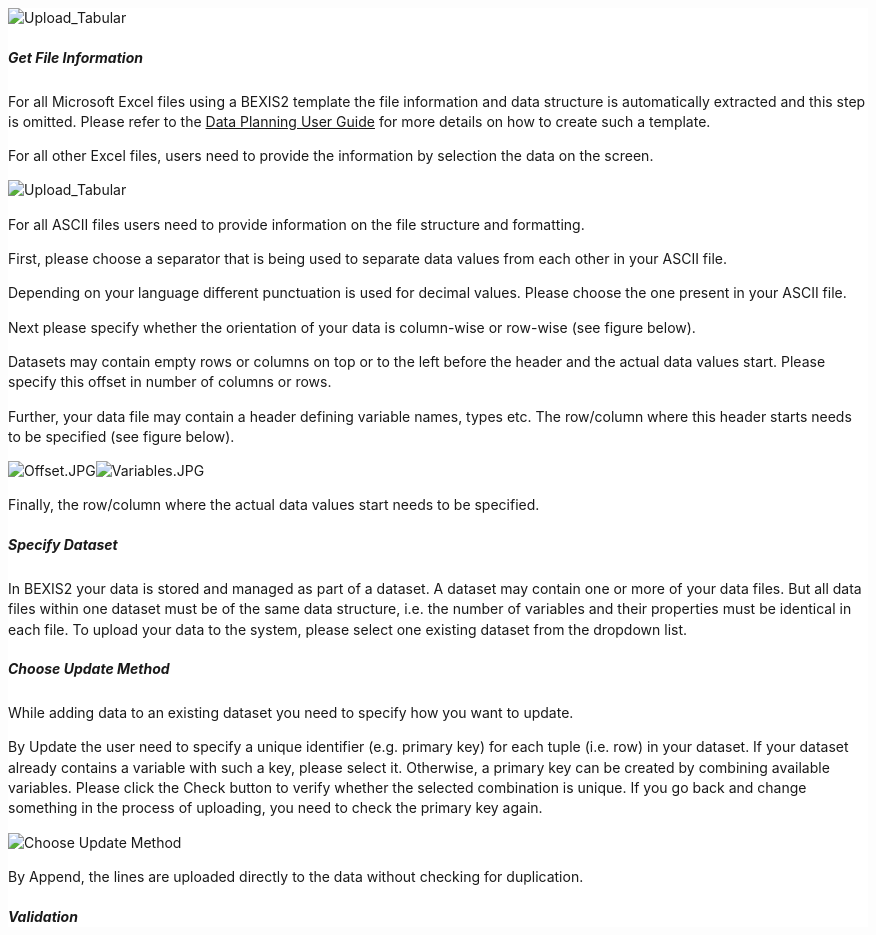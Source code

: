 ![Upload_Tabular](https://github.com/BEXIS2/Documents/raw/master/Manuals/DCM/Images/upload_tabular.jpg) 

##### Get File Information

For all Microsoft Excel files using a BEXIS2 template the file information and data structure is automatically extracted and this step is omitted. Please refer to the [Data Planning User Guide](~/rpm/Help/index#_overview) for more details on how to create such a template.

For all other Excel files, users need to provide the information by selection the data on the screen.

![Upload_Tabular](https://github.com/BEXIS2/Documents/raw/master/Manuals/DCM/Images/GetFileInformations.png) 

For all ASCII files users need to provide information on the file structure and formatting.

First, please choose a separator that is being used to separate data values from each other in your ASCII file.

Depending on your language different punctuation is used for decimal values. Please choose the one present in your ASCII file.

Next please specify whether the orientation of your data is column-wise or row-wise (see figure below).

Datasets may contain empty rows or columns on top or to the left before the header and the actual data values start. Please specify this offset in number of columns or rows. 

Further, your data file may contain a header defining variable names, types etc. The row/column where this header starts needs to be specified (see figure below).

![Offset.JPG](https://github.com/BEXIS2/Documents/raw/master/Manuals/DCM/Images/columnwise.jpg)![Variables.JPG](https://github.com/BEXIS2/Documents/raw/master/Manuals/DCM/Images/rowwise.jpg) 

Finally, the row/column where the actual data values start needs to be specified.

##### Specify Dataset

In BEXIS2 your data is stored and managed as part of a dataset. A dataset may contain one or more of your data files. But all data files within one dataset must be of the same data structure, i.e. the number of variables and their properties must be identical in each file. To upload your data to the system, please select one existing dataset from the dropdown list.

##### Choose Update Method

While adding data to an existing dataset you need to specify how you want to update.

By Update the user need to specify a unique identifier (e.g. primary key) for each tuple (i.e. row) in your dataset. If your dataset already contains a variable with such a key, please select it. Otherwise, a primary key can be created by combining available variables. Please click the Check button to verify whether the selected combination is unique. If you go back and change something in the process of uploading, you need to check the primary key again.

![Choose Update Method](https://github.com/BEXIS2/Documents/raw/master/Manuals/DCM/Images/ChooseUpdateMethod.png) 

By Append, the lines are uploaded directly to the data without checking for duplication.

##### Validation
